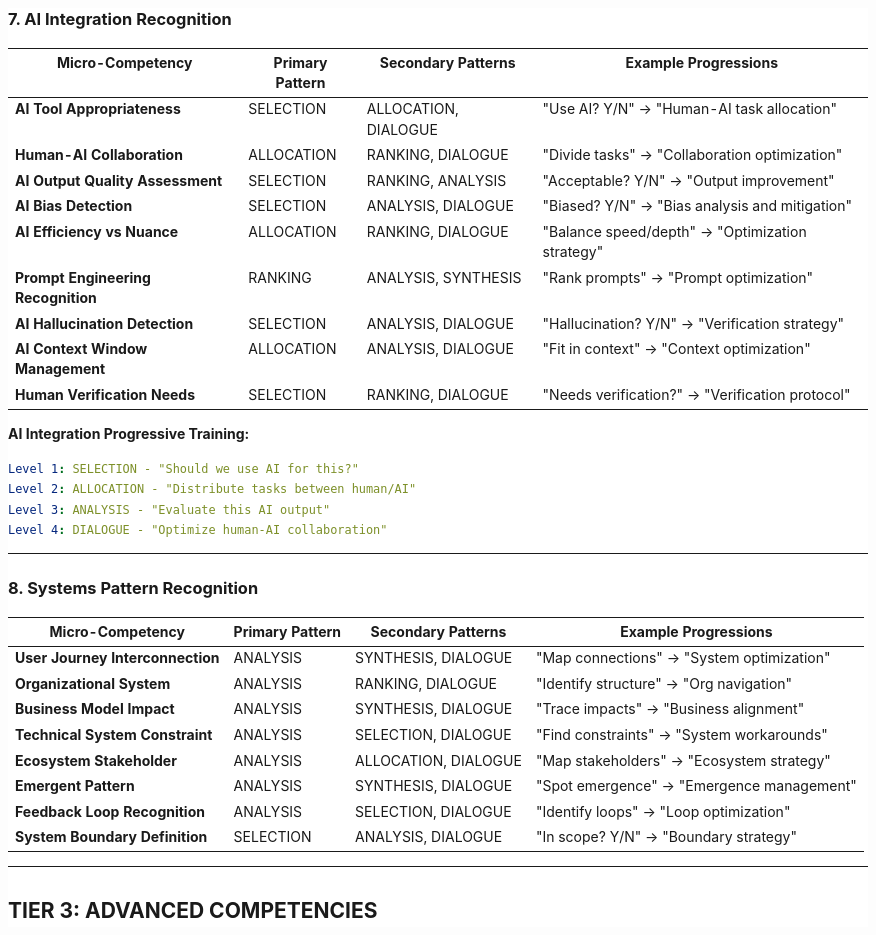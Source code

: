### 7. AI Integration Recognition

| Micro-Competency | Primary Pattern | Secondary Patterns | Example Progressions |
|-----------------|-----------------|-------------------|---------------------|
| **AI Tool Appropriateness** | SELECTION | ALLOCATION, DIALOGUE | "Use AI? Y/N" → "Human-AI task allocation" |
| **Human-AI Collaboration** | ALLOCATION | RANKING, DIALOGUE | "Divide tasks" → "Collaboration optimization" |
| **AI Output Quality Assessment** | SELECTION | RANKING, ANALYSIS | "Acceptable? Y/N" → "Output improvement" |
| **AI Bias Detection** | SELECTION | ANALYSIS, DIALOGUE | "Biased? Y/N" → "Bias analysis and mitigation" |
| **AI Efficiency vs Nuance** | ALLOCATION | RANKING, DIALOGUE | "Balance speed/depth" → "Optimization strategy" |
| **Prompt Engineering Recognition** | RANKING | ANALYSIS, SYNTHESIS | "Rank prompts" → "Prompt optimization" |
| **AI Hallucination Detection** | SELECTION | ANALYSIS, DIALOGUE | "Hallucination? Y/N" → "Verification strategy" |
| **AI Context Window Management** | ALLOCATION | ANALYSIS, DIALOGUE | "Fit in context" → "Context optimization" |
| **Human Verification Needs** | SELECTION | RANKING, DIALOGUE | "Needs verification?" → "Verification protocol" |

**AI Integration Progressive Training:**
```yaml
Level 1: SELECTION - "Should we use AI for this?"
Level 2: ALLOCATION - "Distribute tasks between human/AI"
Level 3: ANALYSIS - "Evaluate this AI output"
Level 4: DIALOGUE - "Optimize human-AI collaboration"
```

---

### 8. Systems Pattern Recognition

| Micro-Competency | Primary Pattern | Secondary Patterns | Example Progressions |
|-----------------|-----------------|-------------------|---------------------|
| **User Journey Interconnection** | ANALYSIS | SYNTHESIS, DIALOGUE | "Map connections" → "System optimization" |
| **Organizational System** | ANALYSIS | RANKING, DIALOGUE | "Identify structure" → "Org navigation" |
| **Business Model Impact** | ANALYSIS | SYNTHESIS, DIALOGUE | "Trace impacts" → "Business alignment" |
| **Technical System Constraint** | ANALYSIS | SELECTION, DIALOGUE | "Find constraints" → "System workarounds" |
| **Ecosystem Stakeholder** | ANALYSIS | ALLOCATION, DIALOGUE | "Map stakeholders" → "Ecosystem strategy" |
| **Emergent Pattern** | ANALYSIS | SYNTHESIS, DIALOGUE | "Spot emergence" → "Emergence management" |
| **Feedback Loop Recognition** | ANALYSIS | SELECTION, DIALOGUE | "Identify loops" → "Loop optimization" |
| **System Boundary Definition** | SELECTION | ANALYSIS, DIALOGUE | "In scope? Y/N" → "Boundary strategy" |

---

## TIER 3: ADVANCED COMPETENCIES
